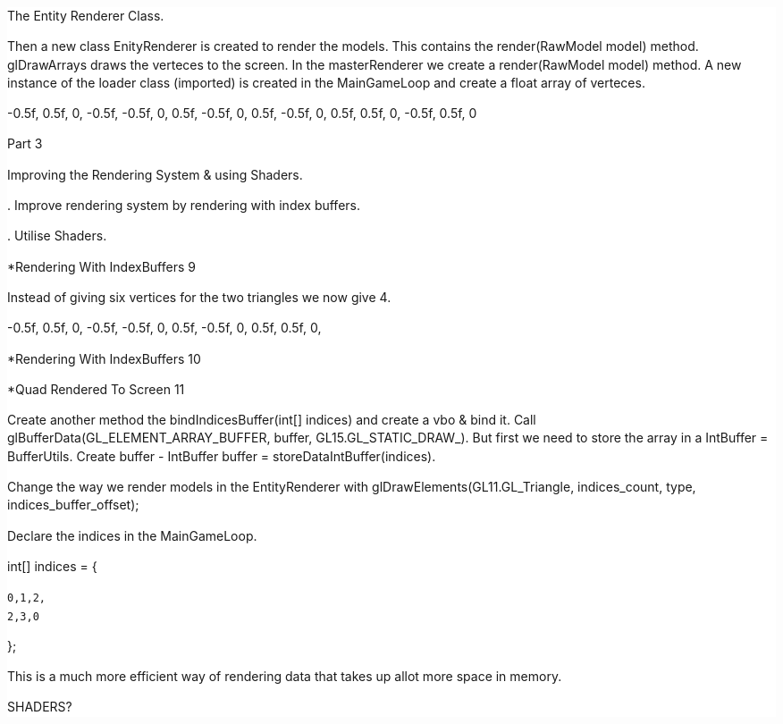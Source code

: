 The Entity Renderer Class.

Then a new class EnityRenderer is created to render the models. This contains the render(RawModel model) method. glDrawArrays draws the verteces to the screen.
In the masterRenderer we create a render(RawModel model) method. A new instance of the loader class (imported) is created in the MainGameLoop and create a float array of verteces.


-0.5f, 0.5f, 0,
-0.5f, -0.5f, 0,
0.5f, -0.5f, 0,
0.5f, -0.5f, 0,
0.5f, 0.5f, 0,
-0.5f, 0.5f, 0


Part 3

Improving the Rendering System & using Shaders.

. Improve rendering system by rendering with index buffers.

. Utilise Shaders.


*Rendering With IndexBuffers 9


Instead of giving six vertices for the two triangles we now give 4. 


-0.5f, 0.5f, 0,
-0.5f, -0.5f, 0,
0.5f, -0.5f, 0,
0.5f, 0.5f, 0,

*Rendering With IndexBuffers 10

*Quad Rendered To Screen 11

Create another method the bindIndicesBuffer(int[] indices) and create a vbo & bind it. Call glBufferData(GL_ELEMENT_ARRAY_BUFFER, buffer, GL15.GL_STATIC_DRAW_).
But first we need to store the array in a IntBuffer = BufferUtils. Create buffer - IntBuffer buffer = storeDataIntBuffer(indices).

Change the way we render models in the EntityRenderer with glDrawElements(GL11.GL_Triangle, indices_count, type, indices_buffer_offset);

Declare the indices in the MainGameLoop.

int[] indices = {
	
	0,1,2,
	2,3,0

};

This is a much more efficient way of rendering data that takes up allot more space in memory.


SHADERS?

